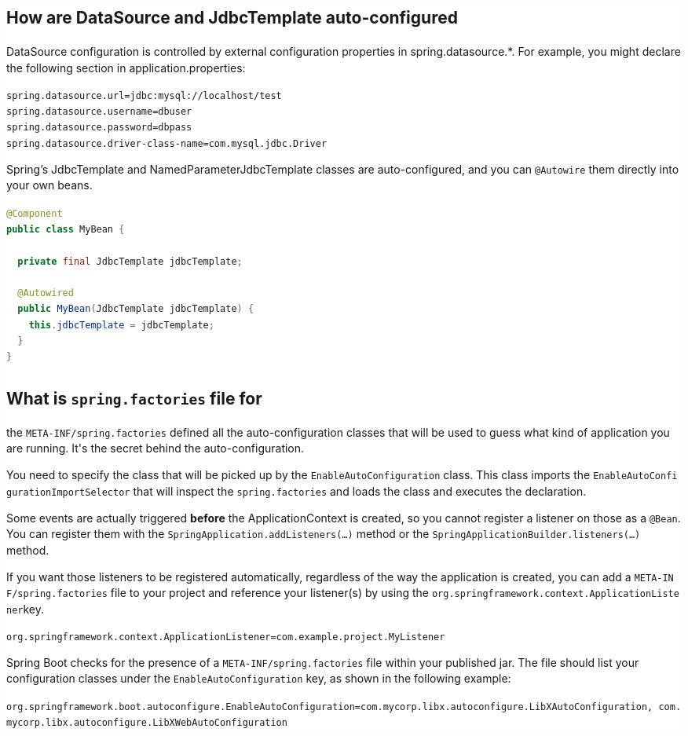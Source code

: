 ## How are DataSource and JdbcTemplate auto-configured

DataSource configuration is controlled by external configuration properties in spring.datasource.*. For example, you might declare the following section in application.properties:

```properties
spring.datasource.url=jdbc:mysql://localhost/test
spring.datasource.username=dbuser
spring.datasource.password=dbpass
spring.datasource.driver-class-name=com.mysql.jdbc.Driver
```

Spring’s JdbcTemplate and NamedParameterJdbcTemplate classes are auto-configured, and you can `@Autowire` them directly into your own beans.

```java
@Component
public class MyBean {

  private final JdbcTemplate jdbcTemplate;
  
  @Autowired
  public MyBean(JdbcTemplate jdbcTemplate) {
    this.jdbcTemplate = jdbcTemplate;
  }
}
```

## What is `spring.factories` file for

the `META-INF/spring.factories` defined all the auto-configuration classes that will be used to guess what kind of application you are running. It's the secret behind the auto-configuration.

You need to specify the class that will be picked up by the `EnableAutoConfiguration` class. This class imports the `EnableAutoConfigurationImportSelector` that will inspect the `spring.factories` and loads the class and executes the declaration.

Some events are actually triggered **before** the ApplicationContext is created, so you cannot register a listener on those as a `@Bean`. You can register them with the `SpringApplication.addListeners(…)` method or the `SpringApplicationBuilder.listeners(…)` method.

If you want those listeners to be registered automatically, regardless of the way the application is created, you can add a `META-INF/spring.factories` file to your project and reference your listener(s) by using the `org.springframework.context.ApplicationListener`key.

```properties
org.springframework.context.ApplicationListener=com.example.project.MyListener
```

Spring Boot checks for the presence of a `META-INF/spring.factories` file within your published jar. The file should list your configuration classes under the `EnableAutoConfiguration` key, as shown in the following example:

```properties
org.springframework.boot.autoconfigure.EnableAutoConfiguration=com.mycorp.libx.autoconfigure.LibXAutoConfiguration, com.mycorp.libx.autoconfigure.LibXWebAutoConfiguration
```

